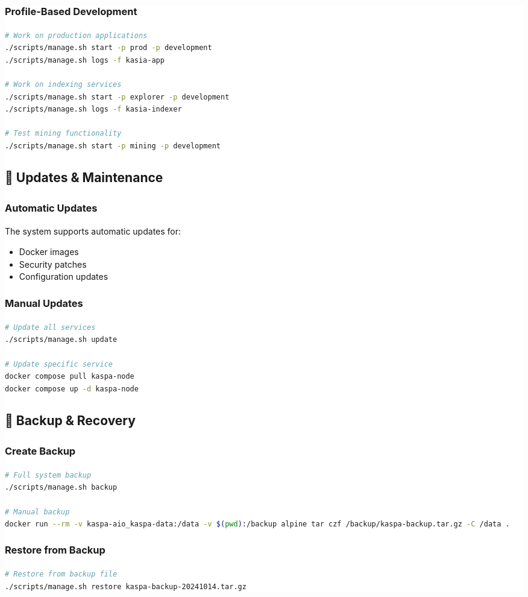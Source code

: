 ### Profile-Based Development
```bash
# Work on production applications
./scripts/manage.sh start -p prod -p development
./scripts/manage.sh logs -f kasia-app

# Work on indexing services
./scripts/manage.sh start -p explorer -p development
./scripts/manage.sh logs -f kasia-indexer

# Test mining functionality
./scripts/manage.sh start -p mining -p development
```

## 🔄 Updates & Maintenance

### Automatic Updates
The system supports automatic updates for:
- Docker images
- Security patches
- Configuration updates

### Manual Updates
```bash
# Update all services
./scripts/manage.sh update

# Update specific service
docker compose pull kaspa-node
docker compose up -d kaspa-node
```

## 💾 Backup & Recovery

### Create Backup
```bash
# Full system backup
./scripts/manage.sh backup

# Manual backup
docker run --rm -v kaspa-aio_kaspa-data:/data -v $(pwd):/backup alpine tar czf /backup/kaspa-backup.tar.gz -C /data .
```

### Restore from Backup
```bash
# Restore from backup file
./scripts/manage.sh restore kaspa-backup-20241014.tar.gz
```
